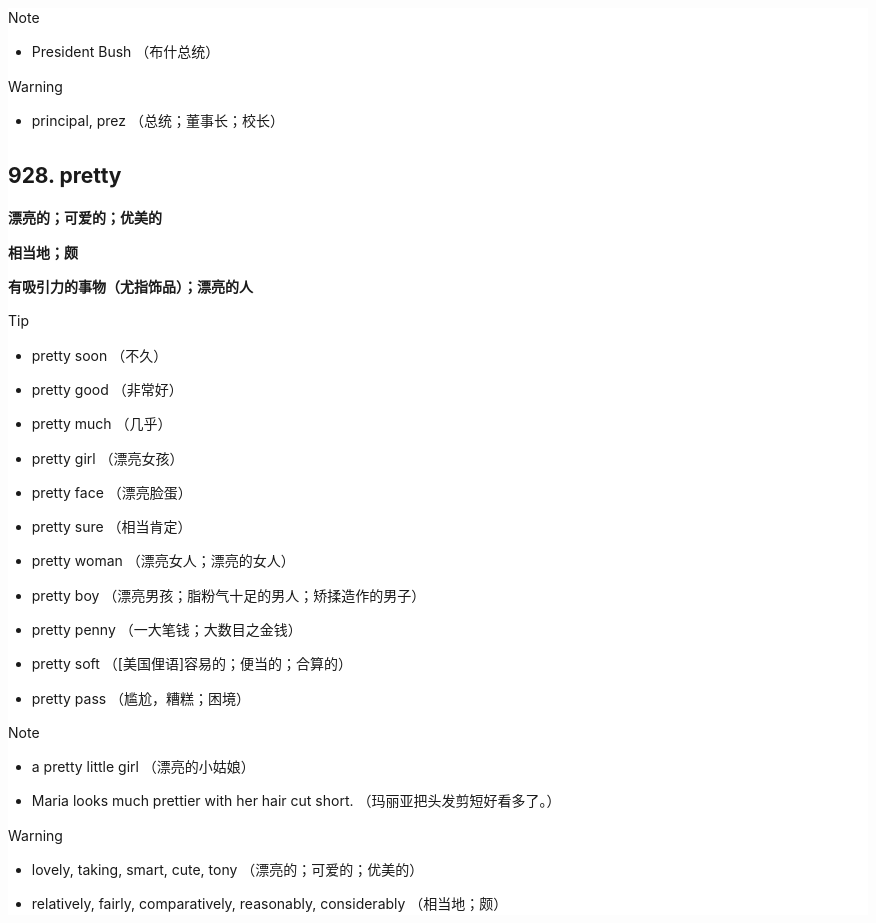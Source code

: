 
> [!NOTE]
>
> - President Bush （布什总统）
>

> [!WARNING]
>
> - principal, prez （总统；董事长；校长）
>

## 928. pretty

**漂亮的；可爱的；优美的**

**相当地；颇**

**有吸引力的事物（尤指饰品）；漂亮的人**

> [!TIP]
>
> - pretty soon （不久）
>
> - pretty good （非常好）
>
> - pretty much （几乎）
>
> - pretty girl （漂亮女孩）
>
> - pretty face （漂亮脸蛋）
>
> - pretty sure （相当肯定）
>
> - pretty woman （漂亮女人；漂亮的女人）
>
> - pretty boy （漂亮男孩；脂粉气十足的男人；矫揉造作的男子）
>
> - pretty penny （一大笔钱；大数目之金钱）
>
> - pretty soft （[美国俚语]容易的；便当的；合算的）
>
> - pretty pass （尴尬，糟糕；困境）
>

> [!NOTE]
>
> - a pretty little girl （漂亮的小姑娘）
>
> - Maria looks much prettier with her hair cut short. （玛丽亚把头发剪短好看多了。）
>

> [!WARNING]
>
> - lovely, taking, smart, cute, tony （漂亮的；可爱的；优美的）
>
> - relatively, fairly, comparatively, reasonably, considerably （相当地；颇）
>
